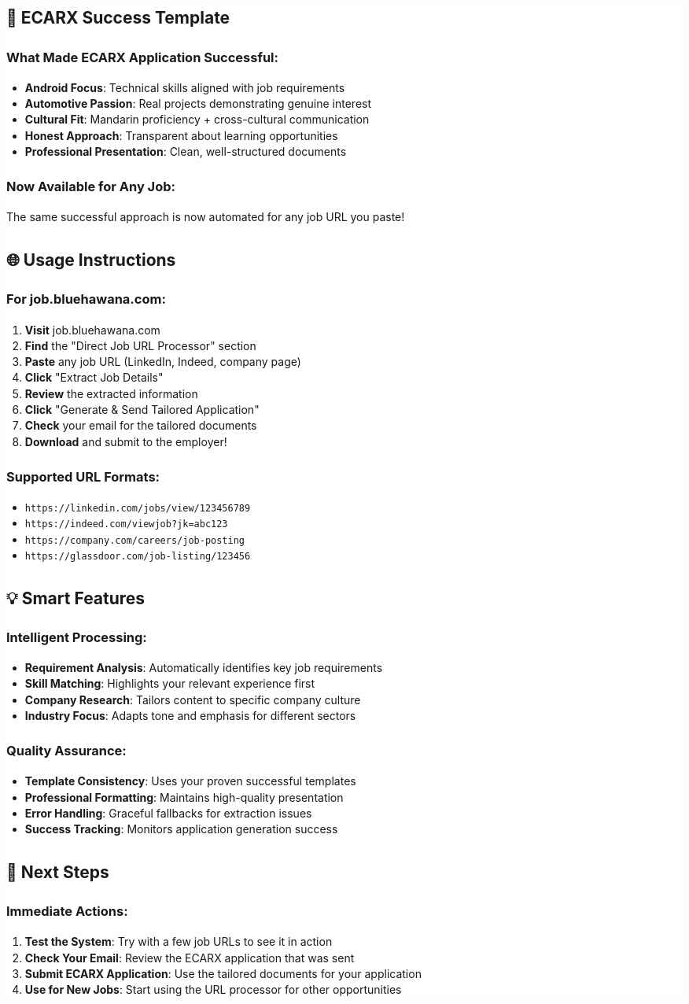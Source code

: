 ## 🚗 ECARX Success Template

### What Made ECARX Application Successful:
- **Android Focus**: Technical skills aligned with job requirements
- **Automotive Passion**: Real projects demonstrating genuine interest
- **Cultural Fit**: Mandarin proficiency + cross-cultural communication
- **Honest Approach**: Transparent about learning opportunities
- **Professional Presentation**: Clean, well-structured documents

### Now Available for Any Job:
The same successful approach is now automated for any job URL you paste!

## 🌐 Usage Instructions

### For job.bluehawana.com:
1. **Visit** job.bluehawana.com
2. **Find** the "Direct Job URL Processor" section
3. **Paste** any job URL (LinkedIn, Indeed, company page)
4. **Click** "Extract Job Details"
5. **Review** the extracted information
6. **Click** "Generate & Send Tailored Application"
7. **Check** your email for the tailored documents
8. **Download** and submit to the employer!

### Supported URL Formats:
- `https://linkedin.com/jobs/view/123456789`
- `https://indeed.com/viewjob?jk=abc123`
- `https://company.com/careers/job-posting`
- `https://glassdoor.com/job-listing/123456`

## 💡 Smart Features

### Intelligent Processing:
- **Requirement Analysis**: Automatically identifies key job requirements
- **Skill Matching**: Highlights your relevant experience first
- **Company Research**: Tailors content to specific company culture
- **Industry Focus**: Adapts tone and emphasis for different sectors

### Quality Assurance:
- **Template Consistency**: Uses your proven successful templates
- **Professional Formatting**: Maintains high-quality presentation
- **Error Handling**: Graceful fallbacks for extraction issues
- **Success Tracking**: Monitors application generation success

## 🎯 Next Steps

### Immediate Actions:
1. **Test the System**: Try with a few job URLs to see it in action
2. **Check Your Email**: Review the ECARX application that was sent
3. **Submit ECARX Application**: Use the tailored documents for your application
4. **Use for New Jobs**: Start using the URL processor for other opportunities
